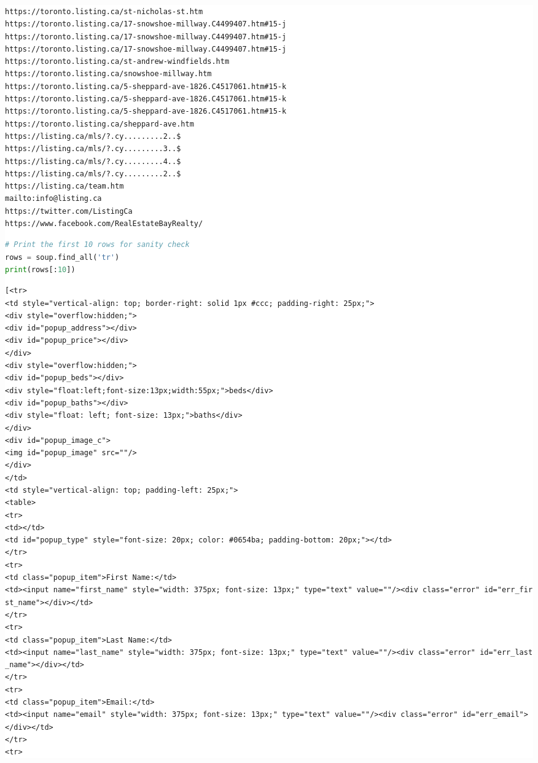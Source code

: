     https://toronto.listing.ca/st-nicholas-st.htm
    https://toronto.listing.ca/17-snowshoe-millway.C4499407.htm#15-j
    https://toronto.listing.ca/17-snowshoe-millway.C4499407.htm#15-j
    https://toronto.listing.ca/17-snowshoe-millway.C4499407.htm#15-j
    https://toronto.listing.ca/st-andrew-windfields.htm
    https://toronto.listing.ca/snowshoe-millway.htm
    https://toronto.listing.ca/5-sheppard-ave-1826.C4517061.htm#15-k
    https://toronto.listing.ca/5-sheppard-ave-1826.C4517061.htm#15-k
    https://toronto.listing.ca/5-sheppard-ave-1826.C4517061.htm#15-k
    https://toronto.listing.ca/sheppard-ave.htm
    https://listing.ca/mls/?.cy.........2..$
    https://listing.ca/mls/?.cy.........3..$
    https://listing.ca/mls/?.cy.........4..$
    https://listing.ca/mls/?.cy.........2..$
    https://listing.ca/team.htm
    mailto:info@listing.ca
    https://twitter.com/ListingCa
    https://www.facebook.com/RealEstateBayRealty/
    


```python
# Print the first 10 rows for sanity check
rows = soup.find_all('tr')
print(rows[:10])
```

    [<tr>
    <td style="vertical-align: top; border-right: solid 1px #ccc; padding-right: 25px;">
    <div style="overflow:hidden;">
    <div id="popup_address"></div>
    <div id="popup_price"></div>
    </div>
    <div style="overflow:hidden;">
    <div id="popup_beds"></div>
    <div style="float:left;font-size:13px;width:55px;">beds</div>
    <div id="popup_baths"></div>
    <div style="float: left; font-size: 13px;">baths</div>
    </div>
    <div id="popup_image_c">
    <img id="popup_image" src=""/>
    </div>
    </td>
    <td style="vertical-align: top; padding-left: 25px;">
    <table>
    <tr>
    <td></td>
    <td id="popup_type" style="font-size: 20px; color: #0654ba; padding-bottom: 20px;"></td>
    </tr>
    <tr>
    <td class="popup_item">First Name:</td>
    <td><input name="first_name" style="width: 375px; font-size: 13px;" type="text" value=""/><div class="error" id="err_first_name"></div></td>
    </tr>
    <tr>
    <td class="popup_item">Last Name:</td>
    <td><input name="last_name" style="width: 375px; font-size: 13px;" type="text" value=""/><div class="error" id="err_last_name"></div></td>
    </tr>
    <tr>
    <td class="popup_item">Email:</td>
    <td><input name="email" style="width: 375px; font-size: 13px;" type="text" value=""/><div class="error" id="err_email"></div></td>
    </tr>
    <tr>